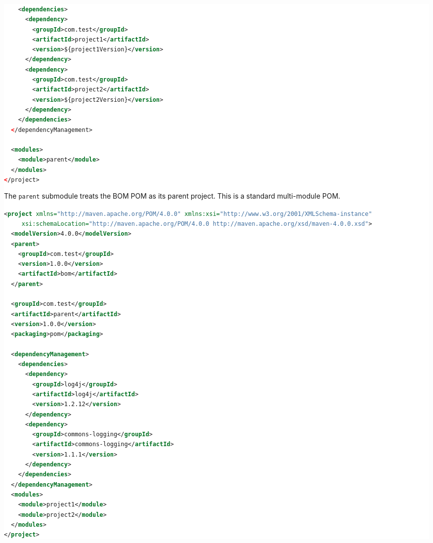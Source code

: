 ```xml
    <dependencies>
      <dependency>
        <groupId>com.test</groupId>
        <artifactId>project1</artifactId>
        <version>${project1Version}</version>
      </dependency>
      <dependency>
        <groupId>com.test</groupId>
        <artifactId>project2</artifactId>
        <version>${project2Version}</version>
      </dependency>
    </dependencies>
  </dependencyManagement>
 
  <modules>
    <module>parent</module>
  </modules>
</project>
```

The `parent` submodule treats the BOM POM as its parent project. This is a standard multi-module POM.

```xml
<project xmlns="http://maven.apache.org/POM/4.0.0" xmlns:xsi="http://www.w3.org/2001/XMLSchema-instance"
     xsi:schemaLocation="http://maven.apache.org/POM/4.0.0 http://maven.apache.org/xsd/maven-4.0.0.xsd">
  <modelVersion>4.0.0</modelVersion>
  <parent>
    <groupId>com.test</groupId>
    <version>1.0.0</version>
    <artifactId>bom</artifactId>
  </parent>
 
  <groupId>com.test</groupId>
  <artifactId>parent</artifactId>
  <version>1.0.0</version>
  <packaging>pom</packaging>
 
  <dependencyManagement>
    <dependencies>
      <dependency>
        <groupId>log4j</groupId>
        <artifactId>log4j</artifactId>
        <version>1.2.12</version>
      </dependency>
      <dependency>
        <groupId>commons-logging</groupId>
        <artifactId>commons-logging</artifactId>
        <version>1.1.1</version>
      </dependency>
    </dependencies>
  </dependencyManagement>
  <modules>
    <module>project1</module>
    <module>project2</module>
  </modules>
</project>
```
